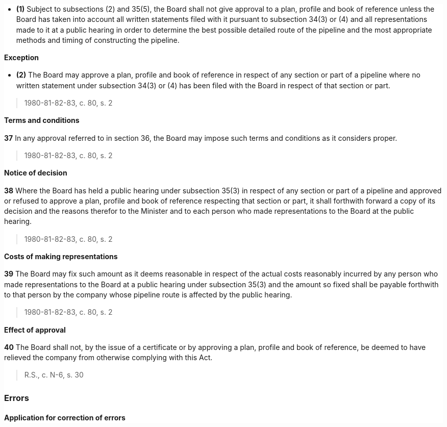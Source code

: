 - **(1)** Subject to subsections (2) and 35(5), the Board shall not give approval to a plan, profile and book of reference unless the Board has taken into account all written statements filed with it pursuant to subsection 34(3) or (4) and all representations made to it at a public hearing in order to determine the best possible detailed route of the pipeline and the most appropriate methods and timing of constructing the pipeline.

**Exception**

- **(2)** The Board may approve a plan, profile and book of reference in respect of any section or part of a pipeline where no written statement under subsection 34(3) or (4) has been filed with the Board in respect of that section or part.
> 1980-81-82-83, c. 80, s. 2





**Terms and conditions**

**37** In any approval referred to in section 36, the Board may impose such terms and conditions as it considers proper.
> 1980-81-82-83, c. 80, s. 2





**Notice of decision**

**38** Where the Board has held a public hearing under subsection 35(3) in respect of any section or part of a pipeline and approved or refused to approve a plan, profile and book of reference respecting that section or part, it shall forthwith forward a copy of its decision and the reasons therefor to the Minister and to each person who made representations to the Board at the public hearing.
> 1980-81-82-83, c. 80, s. 2





**Costs of making representations**

**39** The Board may fix such amount as it deems reasonable in respect of the actual costs reasonably incurred by any person who made representations to the Board at a public hearing under subsection 35(3) and the amount so fixed shall be payable forthwith to that person by the company whose pipeline route is affected by the public hearing.
> 1980-81-82-83, c. 80, s. 2





**Effect of approval**

**40** The Board shall not, by the issue of a certificate or by approving a plan, profile and book of reference, be deemed to have relieved the company from otherwise complying with this Act.
> R.S., c. N-6, s. 30





### Errors



**Application for correction of errors**
